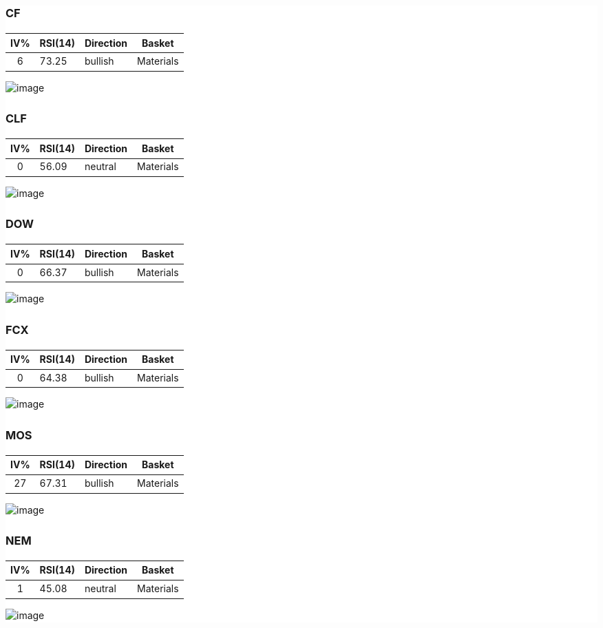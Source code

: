 
### CF

| IV% | RSI(14) | Direction | Basket |
|:---:|---------|-----------|--------|
| 6 | 73.25 | bullish | Materials |

![image](https://finviz.com/publish/072923/CFd000605058i.png)

### CLF

| IV% | RSI(14) | Direction | Basket |
|:---:|---------|-----------|--------|
| 0 | 56.09 | neutral | Materials |

![image](https://finviz.com/publish/072923/CLFd000794317i.png)

### DOW

| IV% | RSI(14) | Direction | Basket |
|:---:|---------|-----------|--------|
| 0 | 66.37 | bullish | Materials |

![image](https://finviz.com/publish/072923/DOWd000773967i.png)

### FCX

| IV% | RSI(14) | Direction | Basket |
|:---:|---------|-----------|--------|
| 0 | 64.38 | bullish | Materials |

![image](https://finviz.com/publish/072923/FCXd000853278i.png)

### MOS

| IV% | RSI(14) | Direction | Basket |
|:---:|---------|-----------|--------|
| 27 | 67.31 | bullish | Materials |

![image](https://finviz.com/publish/072923/MOSd000873130i.png)

### NEM

| IV% | RSI(14) | Direction | Basket |
|:---:|---------|-----------|--------|
| 1 | 45.08 | neutral | Materials |

![image](https://finviz.com/publish/072923/NEMd000967797i.png)
